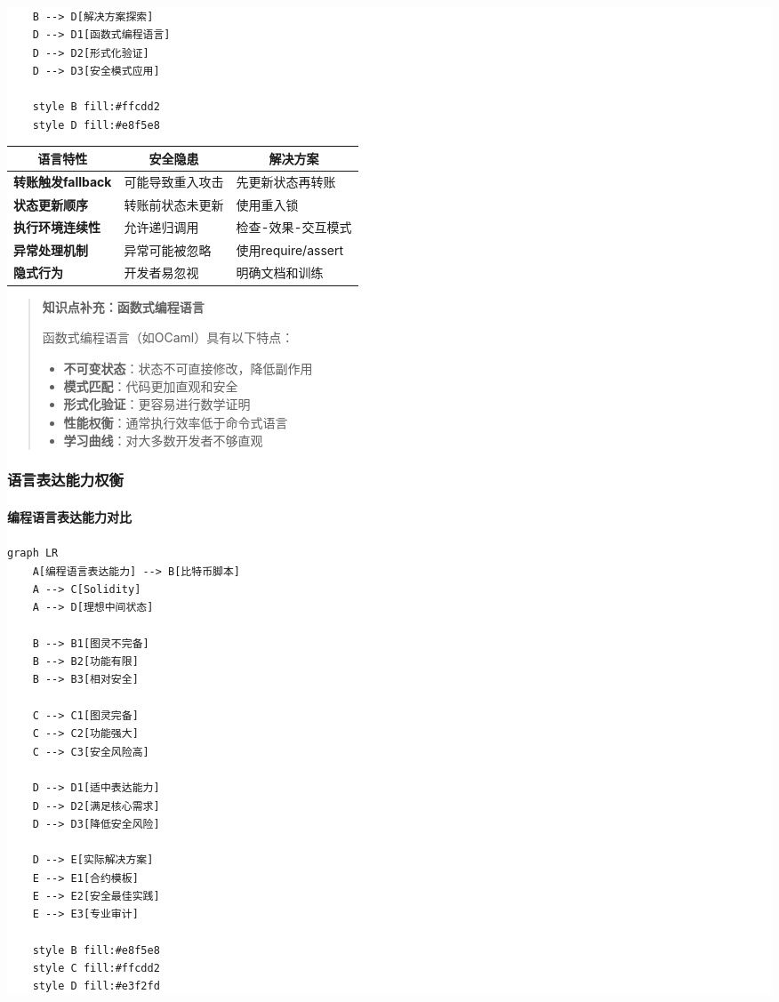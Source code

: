 ```mermaid
    B --> D[解决方案探索]
    D --> D1[函数式编程语言]
    D --> D2[形式化验证]
    D --> D3[安全模式应用]
    
    style B fill:#ffcdd2
    style D fill:#e8f5e8
```

| 语言特性 | 安全隐患 | 解决方案 |
|----------|----------|----------|
| **转账触发fallback** | 可能导致重入攻击 | 先更新状态再转账 |
| **状态更新顺序** | 转账前状态未更新 | 使用重入锁 |
| **执行环境连续性** | 允许递归调用 | 检查-效果-交互模式 |
| **异常处理机制** | 异常可能被忽略 | 使用require/assert |
| **隐式行为** | 开发者易忽视 | 明确文档和训练 |

> **知识点补充：函数式编程语言**
> 
> 函数式编程语言（如OCaml）具有以下特点：
> 
> - **不可变状态**：状态不可直接修改，降低副作用
> - **模式匹配**：代码更加直观和安全
> - **形式化验证**：更容易进行数学证明
> - **性能权衡**：通常执行效率低于命令式语言
> - **学习曲线**：对大多数开发者不够直观

### 语言表达能力权衡

#### 编程语言表达能力对比

```mermaid
graph LR
    A[编程语言表达能力] --> B[比特币脚本]
    A --> C[Solidity]
    A --> D[理想中间状态]
    
    B --> B1[图灵不完备]
    B --> B2[功能有限]
    B --> B3[相对安全]
    
    C --> C1[图灵完备]
    C --> C2[功能强大]
    C --> C3[安全风险高]
    
    D --> D1[适中表达能力]
    D --> D2[满足核心需求]
    D --> D3[降低安全风险]
    
    D --> E[实际解决方案]
    E --> E1[合约模板]
    E --> E2[安全最佳实践]
    E --> E3[专业审计]
    
    style B fill:#e8f5e8
    style C fill:#ffcdd2
    style D fill:#e3f2fd
```
